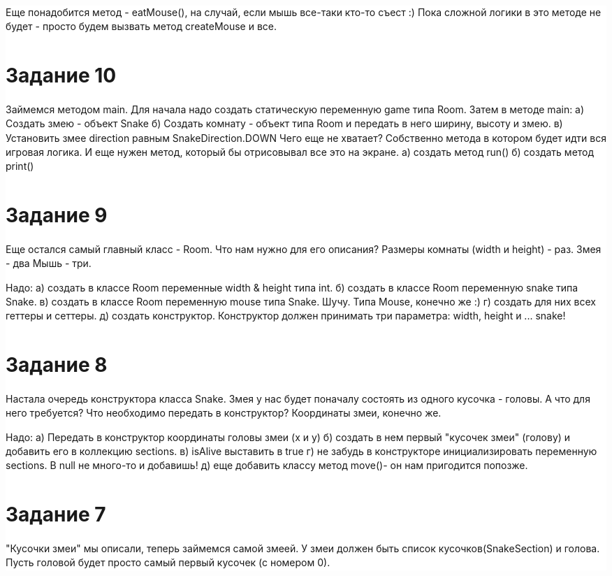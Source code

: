 Еще понадобится метод - eatMouse(), на случай, если мышь все-таки кто-то съест :)
Пока сложной логики в это методе не будет - просто будем вызвать метод createMouse и все.



# Задание 10
Займемся методом main.
Для начала надо создать статическую переменную game типа Room.
Затем в методе main:
а) Создать змею - объект Snake
б) Создать комнату - объект типа Room и передать в него ширину, высоту и змею.
в) Установить змее direction равным SnakeDirection.DOWN
Чего еще не хватает? Собственно метода в котором будет идти вся игровая логика.
И еще нужен метод, который бы отрисовывал все это на экране.
а) создать метод run()
б) создать метод print()



# Задание 9
Еще остался самый главный класс - Room.
Что нам нужно для его описания?
Размеры комнаты (width и height) - раз.
Змея - два
Мышь - три.

Надо:
а) создать в классе Room переменные width & height типа int.
б) создать в классе Room переменную snake типа Snake.
в) создать в классе Room переменную mouse типа Snake. Шучу. Типа Mouse, конечно же :)
г) создать для них всех геттеры и сеттеры.
д) создать конструктор. Конструктор должен принимать три параметра: width, height и ... snake!



# Задание 8
Настала очередь конструктора класса Snake.
Змея у нас будет поначалу состоять из одного кусочка - головы.
А что для него требуется?
Что необходимо передать в конструктор?
Координаты змеи, конечно же.

Надо:
а) Передать в конструктор координаты головы змеи (x и y)
б) создать в нем первый "кусочек змеи" (голову) и добавить его в коллекцию sections.
в) isAlive выставить в true
г) не забудь в конструкторе инициализировать переменную sections. В null не много-то и добавишь!
д) еще добавить классу метод move()- он нам пригодится попозже.



# Задание 7
"Кусочки змеи" мы описали, теперь займемся самой змеей.
У змеи должен быть список кусочков(SnakeSection) и голова.
Пусть головой будет просто самый первый кусочек (с номером 0).
